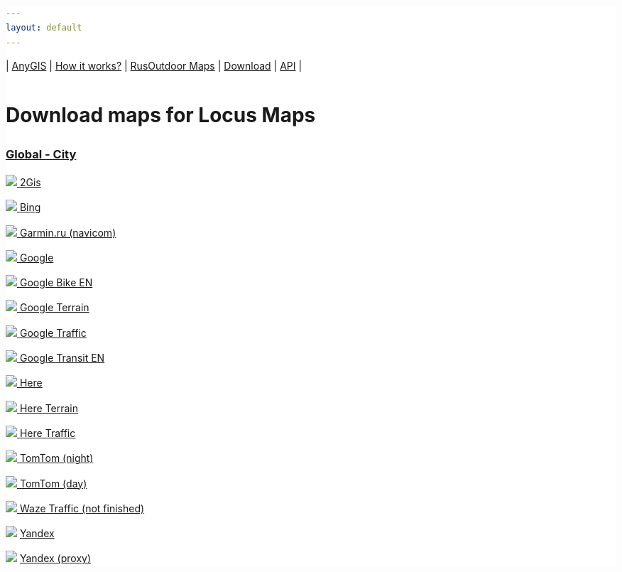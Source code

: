 ```yaml
---
layout: default
---
```



| [AnyGIS][01] | [How it works?][02] | [RusOutdoor Maps][03] | [Download][04] | [API][05] |


[01]: https://anygis.ru/index_en
[02]: https://anygis.ru/Web/Html/Description_en
[03]: https://anygis.ru/Web/Html/RusOutdoor_en
[04]: https://anygis.ru/Web/Html/DownloadPage_en
[05]: https://anygis.ru/Web/Html/Api_en
# Download maps for Locus Maps


### [Global - City](locus-actions://https/raw.githubusercontent.com/nnngrach/AnyGIS_maps/master/Locus_online_maps/Installers_en/_Global-City.xml "Download all group files")
<a href="https://anygis.ru/api/v1/preview/Other_Ru_2gis" target="_blank" title="Preview map" > <img src="https://anygis.ru/Web/Img/eye.png" /> </a>  [2Gis](locus-actions://https/raw.githubusercontent.com/nnngrach/AnyGIS_maps/master/Locus_online_maps/Installers_en/__Global-City-2gis.xml "Download this map")

<a href="https://anygis.ru/api/v1/preview/Bing_map_for_locus" target="_blank" title="Preview map" > <img src="https://anygis.ru/Web/Img/eye.png" /> </a>  [Bing](locus-actions://https/raw.githubusercontent.com/nnngrach/AnyGIS_maps/master/Locus_online_maps/Installers_en/__Global-City-Bing_map.xml "Download this map")

<a href="https://anygis.ru/api/v1/preview/Garmin_navicom" target="_blank" title="Preview map" > <img src="https://anygis.ru/Web/Img/eye.png" /> </a>  [Garmin.ru (navicom)](locus-actions://https/raw.githubusercontent.com/nnngrach/AnyGIS_maps/master/Locus_online_maps/Installers_en/__Global-City-Garmin_ru.xml "Download this map")

<a href="https://anygis.ru/api/v1/preview/Google_Map_EN_SD" target="_blank" title="Preview map" > <img src="https://anygis.ru/Web/Img/eye.png" /> </a>  [Google](locus-actions://https/raw.githubusercontent.com/nnngrach/AnyGIS_maps/master/Locus_online_maps/Installers_en/__Global-City-Google_map.xml "Download this map")

<a href="https://anygis.ru/api/v1/preview/Google_Bike_EN" target="_blank" title="Preview map" > <img src="https://anygis.ru/Web/Img/eye.png" /> </a>  [Google Bike EN](locus-actions://https/raw.githubusercontent.com/nnngrach/AnyGIS_maps/master/Locus_online_maps/Installers_en/__Global-City-Google_bike.xml "Download this map")

<a href="https://anygis.ru/api/v1/preview/Google_Ter_EN_SD" target="_blank" title="Preview map" > <img src="https://anygis.ru/Web/Img/eye.png" /> </a>  [Google Terrain](locus-actions://https/raw.githubusercontent.com/nnngrach/AnyGIS_maps/master/Locus_online_maps/Installers_en/__Global-City-Google_terrain.xml "Download this map")

<a href="https://anygis.ru/api/v1/preview/Google_Trafic_Layer" target="_blank" title="Preview map" > <img src="https://anygis.ru/Web/Img/eye.png" /> </a>  [Google Traffic](locus-actions://https/raw.githubusercontent.com/nnngrach/AnyGIS_maps/master/Locus_online_maps/Installers_en/__Global-City-Google_traffic.xml "Download this map")

<a href="https://anygis.ru/api/v1/preview/Google_Transit_EN" target="_blank" title="Preview map" > <img src="https://anygis.ru/Web/Img/eye.png" /> </a>  [Google Transit EN](locus-actions://https/raw.githubusercontent.com/nnngrach/AnyGIS_maps/master/Locus_online_maps/Installers_en/__Global-City-Google_transit.xml "Download this map")

<a href="https://anygis.ru/api/v1/preview/Here_map" target="_blank" title="Preview map" > <img src="https://anygis.ru/Web/Img/eye.png" /> </a>  [Here](locus-actions://https/raw.githubusercontent.com/nnngrach/AnyGIS_maps/master/Locus_online_maps/Installers_en/__Global-City-Here_map.xml "Download this map")

<a href="https://anygis.ru/api/v1/preview/Here_ter" target="_blank" title="Preview map" > <img src="https://anygis.ru/Web/Img/eye.png" /> </a>  [Here Terrain](locus-actions://https/raw.githubusercontent.com/nnngrach/AnyGIS_maps/master/Locus_online_maps/Installers_en/__Global-City-Here_terrain.xml "Download this map")

<a href="https://anygis.ru/api/v1/preview/Here_traffic_layer" target="_blank" title="Preview map" > <img src="https://anygis.ru/Web/Img/eye.png" /> </a>  [Here Traffic](locus-actions://https/raw.githubusercontent.com/nnngrach/AnyGIS_maps/master/Locus_online_maps/Installers_en/__Global-City-Here_traffic.xml "Download this map")

<a href="https://anygis.ru/api/v1/preview/TomTom_base_night" target="_blank" title="Preview map" > <img src="https://anygis.ru/Web/Img/eye.png" /> </a>  [TomTom  (night)](locus-actions://https/raw.githubusercontent.com/nnngrach/AnyGIS_maps/master/Locus_online_maps/Installers_en/__Global-City-TomTom_base_night.xml "Download this map")

<a href="https://anygis.ru/api/v1/preview/TomTom_base_day" target="_blank" title="Preview map" > <img src="https://anygis.ru/Web/Img/eye.png" /> </a>  [TomTom (day)](locus-actions://https/raw.githubusercontent.com/nnngrach/AnyGIS_maps/master/Locus_online_maps/Installers_en/__Global-City-TomTom_base_day.xml "Download this map")

<a href="https://anygis.ru/api/v1/preview/Waze" target="_blank" title="Preview map" > <img src="https://anygis.ru/Web/Img/eye.png" /> </a>  [Waze Traffic (not finished)](locus-actions://https/raw.githubusercontent.com/nnngrach/AnyGIS_maps/master/Locus_online_maps/Installers_en/__Global-City-Waze.xml "Download this map")

![](https://anygis.ru/Web/Img/eyeNo.png)  [Yandex](locus-actions://https/raw.githubusercontent.com/nnngrach/AnyGIS_maps/master/Locus_online_maps/Installers_en/__Global-City-Yandex_map.xml "Download this map")

![](https://anygis.ru/Web/Img/eyeNo.png)  [Yandex (proxy)](locus-actions://https/raw.githubusercontent.com/nnngrach/AnyGIS_maps/master/Locus_online_maps/Installers_en/__Global-City-Yandex_map_proxy.xml "Download this map")
